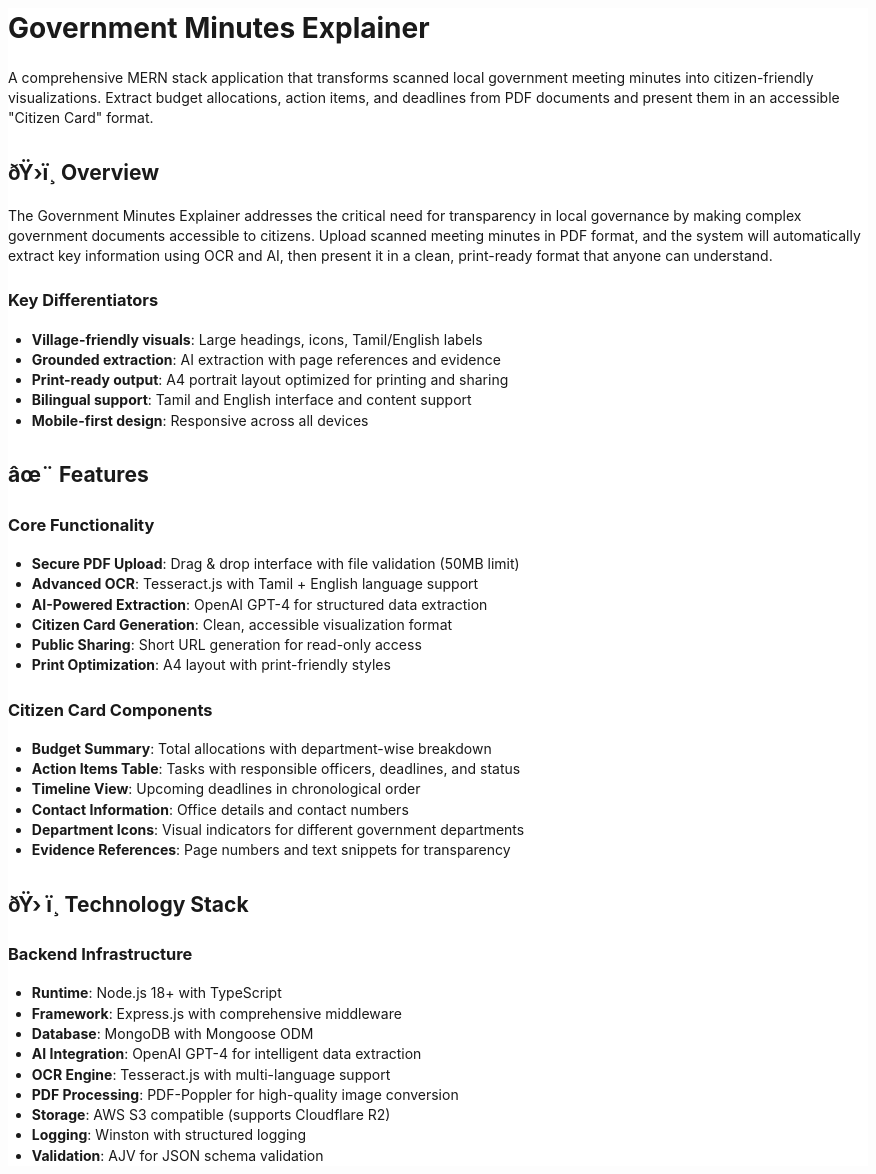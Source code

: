 # Government Minutes Explainer

A comprehensive MERN stack application that transforms scanned local government meeting minutes into citizen-friendly visualizations. Extract budget allocations, action items, and deadlines from PDF documents and present them in an accessible "Citizen Card" format.

## ðŸ›ï¸ Overview

The Government Minutes Explainer addresses the critical need for transparency in local governance by making complex government documents accessible to citizens. Upload scanned meeting minutes in PDF format, and the system will automatically extract key information using OCR and AI, then present it in a clean, print-ready format that anyone can understand.

### Key Differentiators
- **Village-friendly visuals**: Large headings, icons, Tamil/English labels
- **Grounded extraction**: AI extraction with page references and evidence
- **Print-ready output**: A4 portrait layout optimized for printing and sharing
- **Bilingual support**: Tamil and English interface and content support
- **Mobile-first design**: Responsive across all devices

## âœ¨ Features

### Core Functionality
- **Secure PDF Upload**: Drag & drop interface with file validation (50MB limit)
- **Advanced OCR**: Tesseract.js with Tamil + English language support
- **AI-Powered Extraction**: OpenAI GPT-4 for structured data extraction
- **Citizen Card Generation**: Clean, accessible visualization format
- **Public Sharing**: Short URL generation for read-only access
- **Print Optimization**: A4 layout with print-friendly styles

### Citizen Card Components
- **Budget Summary**: Total allocations with department-wise breakdown
- **Action Items Table**: Tasks with responsible officers, deadlines, and status
- **Timeline View**: Upcoming deadlines in chronological order  
- **Contact Information**: Office details and contact numbers
- **Department Icons**: Visual indicators for different government departments
- **Evidence References**: Page numbers and text snippets for transparency

## ðŸ› ï¸ Technology Stack

### Backend Infrastructure
- **Runtime**: Node.js 18+ with TypeScript
- **Framework**: Express.js with comprehensive middleware
- **Database**: MongoDB with Mongoose ODM
- **AI Integration**: OpenAI GPT-4 for intelligent data extraction
- **OCR Engine**: Tesseract.js with multi-language support
- **PDF Processing**: PDF-Poppler for high-quality image conversion
- **Storage**: AWS S3 compatible (supports Cloudflare R2)
- **Logging**: Winston with structured logging
- **Validation**: AJV for JSON schema validation
